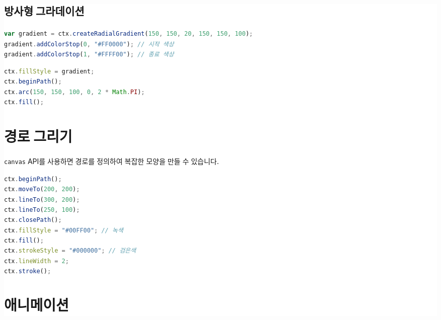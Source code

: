 ## 방사형 그라데이션

```js
var gradient = ctx.createRadialGradient(150, 150, 20, 150, 150, 100);
gradient.addColorStop(0, "#FF0000"); // 시작 색상
gradient.addColorStop(1, "#FFFF00"); // 종료 색상
```

```js
ctx.fillStyle = gradient;
ctx.beginPath();
ctx.arc(150, 150, 100, 0, 2 * Math.PI);
ctx.fill();
```



<ins class="adsbygoogle"
     style="display:block"
     data-ad-client="ca-pub-4877378276818686"
     data-ad-slot="1107185301"
     data-ad-format="auto"
     data-full-width-responsive="true"></ins>

<script>
     (adsbygoogle = window.adsbygoogle || []).push({});
</script>

# 경로 그리기

`canvas` API를 사용하면 경로를 정의하여 복잡한 모양을 만들 수 있습니다.

```js
ctx.beginPath();
ctx.moveTo(200, 200);
ctx.lineTo(300, 200);
ctx.lineTo(250, 100);
ctx.closePath();
ctx.fillStyle = "#00FF00"; // 녹색
ctx.fill();
ctx.strokeStyle = "#000000"; // 검은색
ctx.lineWidth = 2;
ctx.stroke();
```

# 애니메이션



<ins class="adsbygoogle"
     style="display:block"
     data-ad-client="ca-pub-4877378276818686"
     data-ad-slot="1107185301"
     data-ad-format="auto"
     data-full-width-responsive="true"></ins>
